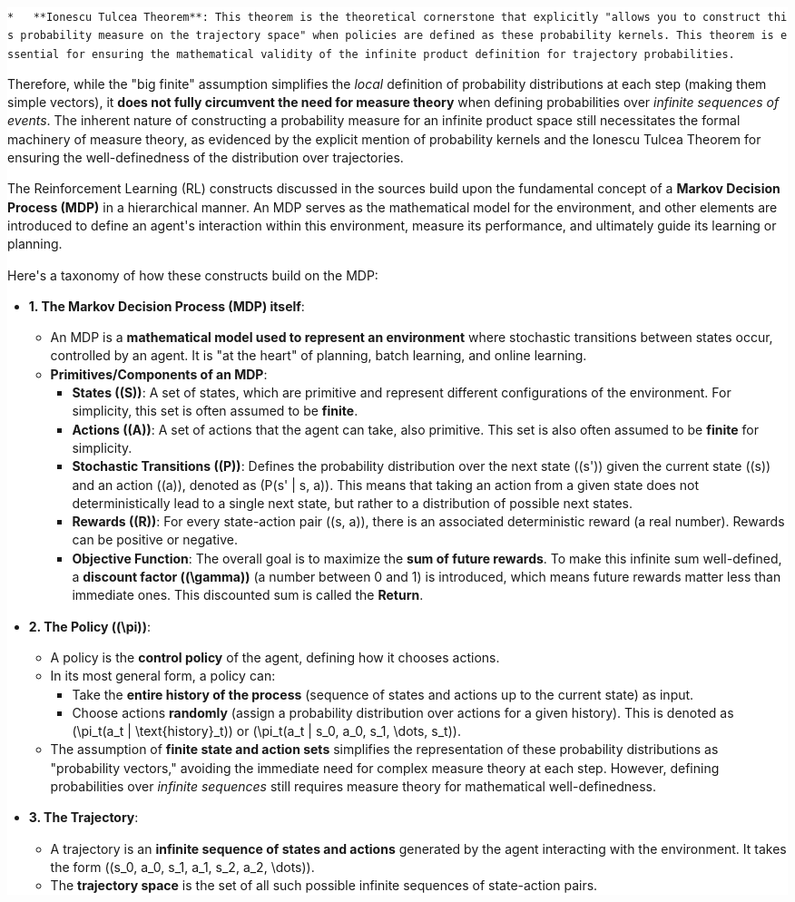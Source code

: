     *   **Ionescu Tulcea Theorem**: This theorem is the theoretical cornerstone that explicitly "allows you to construct this probability measure on the trajectory space" when policies are defined as these probability kernels. This theorem is essential for ensuring the mathematical validity of the infinite product definition for trajectory probabilities.

Therefore, while the "big finite" assumption simplifies the *local* definition of probability distributions at each step (making them simple vectors), it **does not fully circumvent the need for measure theory** when defining probabilities over *infinite sequences of events*. The inherent nature of constructing a probability measure for an infinite product space still necessitates the formal machinery of measure theory, as evidenced by the explicit mention of probability kernels and the Ionescu Tulcea Theorem for ensuring the well-definedness of the distribution over trajectories.

The Reinforcement Learning (RL) constructs discussed in the sources build upon the fundamental concept of a **Markov Decision Process (MDP)** in a hierarchical manner. An MDP serves as the mathematical model for the environment, and other elements are introduced to define an agent's interaction within this environment, measure its performance, and ultimately guide its learning or planning.

Here's a taxonomy of how these constructs build on the MDP:

*   **1. The Markov Decision Process (MDP) itself**:
    *   An MDP is a **mathematical model used to represent an environment** where stochastic transitions between states occur, controlled by an agent. It is "at the heart" of planning, batch learning, and online learning.
    *   **Primitives/Components of an MDP**:
        *   **States (\(S\))**: A set of states, which are primitive and represent different configurations of the environment. For simplicity, this set is often assumed to be **finite**.
        *   **Actions (\(A\))**: A set of actions that the agent can take, also primitive. This set is also often assumed to be **finite** for simplicity.
        *   **Stochastic Transitions (\(P\))**: Defines the probability distribution over the next state (\(s'\)) given the current state (\(s\)) and an action (\(a\)), denoted as \(P(s' | s, a)\). This means that taking an action from a given state does not deterministically lead to a single next state, but rather to a distribution of possible next states.
        *   **Rewards (\(R\))**: For every state-action pair \((s, a)\), there is an associated deterministic reward (a real number). Rewards can be positive or negative.
        *   **Objective Function**: The overall goal is to maximize the **sum of future rewards**. To make this infinite sum well-defined, a **discount factor (\(\gamma\))** (a number between 0 and 1) is introduced, which means future rewards matter less than immediate ones. This discounted sum is called the **Return**.

*   **2. The Policy (\(\pi\))**:
    *   A policy is the **control policy** of the agent, defining how it chooses actions.
    *   In its most general form, a policy can:
        *   Take the **entire history of the process** (sequence of states and actions up to the current state) as input.
        *   Choose actions **randomly** (assign a probability distribution over actions for a given history). This is denoted as \(\pi_t(a_t | \text{history}_t)\) or \(\pi_t(a_t | s_0, a_0, s_1, \dots, s_t)\).
    *   The assumption of **finite state and action sets** simplifies the representation of these probability distributions as "probability vectors," avoiding the immediate need for complex measure theory at each step. However, defining probabilities over *infinite sequences* still requires measure theory for mathematical well-definedness.

*   **3. The Trajectory**:
    *   A trajectory is an **infinite sequence of states and actions** generated by the agent interacting with the environment. It takes the form \((s_0, a_0, s_1, a_1, s_2, a_2, \dots)\).
    *   The **trajectory space** is the set of all such possible infinite sequences of state-action pairs.
